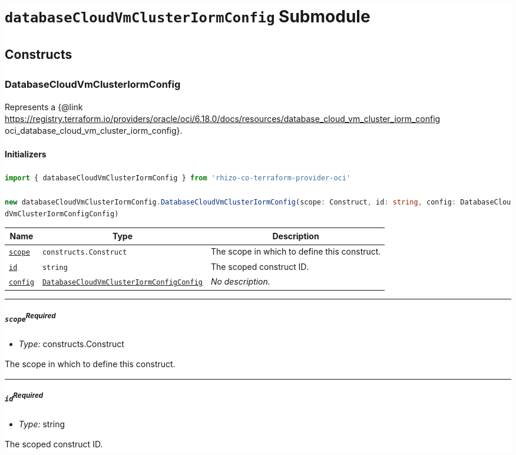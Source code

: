 # `databaseCloudVmClusterIormConfig` Submodule <a name="`databaseCloudVmClusterIormConfig` Submodule" id="rhizo-co-terraform-provider-oci.databaseCloudVmClusterIormConfig"></a>

## Constructs <a name="Constructs" id="Constructs"></a>

### DatabaseCloudVmClusterIormConfig <a name="DatabaseCloudVmClusterIormConfig" id="rhizo-co-terraform-provider-oci.databaseCloudVmClusterIormConfig.DatabaseCloudVmClusterIormConfig"></a>

Represents a {@link https://registry.terraform.io/providers/oracle/oci/6.18.0/docs/resources/database_cloud_vm_cluster_iorm_config oci_database_cloud_vm_cluster_iorm_config}.

#### Initializers <a name="Initializers" id="rhizo-co-terraform-provider-oci.databaseCloudVmClusterIormConfig.DatabaseCloudVmClusterIormConfig.Initializer"></a>

```typescript
import { databaseCloudVmClusterIormConfig } from 'rhizo-co-terraform-provider-oci'

new databaseCloudVmClusterIormConfig.DatabaseCloudVmClusterIormConfig(scope: Construct, id: string, config: DatabaseCloudVmClusterIormConfigConfig)
```

| **Name** | **Type** | **Description** |
| --- | --- | --- |
| <code><a href="#rhizo-co-terraform-provider-oci.databaseCloudVmClusterIormConfig.DatabaseCloudVmClusterIormConfig.Initializer.parameter.scope">scope</a></code> | <code>constructs.Construct</code> | The scope in which to define this construct. |
| <code><a href="#rhizo-co-terraform-provider-oci.databaseCloudVmClusterIormConfig.DatabaseCloudVmClusterIormConfig.Initializer.parameter.id">id</a></code> | <code>string</code> | The scoped construct ID. |
| <code><a href="#rhizo-co-terraform-provider-oci.databaseCloudVmClusterIormConfig.DatabaseCloudVmClusterIormConfig.Initializer.parameter.config">config</a></code> | <code><a href="#rhizo-co-terraform-provider-oci.databaseCloudVmClusterIormConfig.DatabaseCloudVmClusterIormConfigConfig">DatabaseCloudVmClusterIormConfigConfig</a></code> | *No description.* |

---

##### `scope`<sup>Required</sup> <a name="scope" id="rhizo-co-terraform-provider-oci.databaseCloudVmClusterIormConfig.DatabaseCloudVmClusterIormConfig.Initializer.parameter.scope"></a>

- *Type:* constructs.Construct

The scope in which to define this construct.

---

##### `id`<sup>Required</sup> <a name="id" id="rhizo-co-terraform-provider-oci.databaseCloudVmClusterIormConfig.DatabaseCloudVmClusterIormConfig.Initializer.parameter.id"></a>

- *Type:* string

The scoped construct ID.
